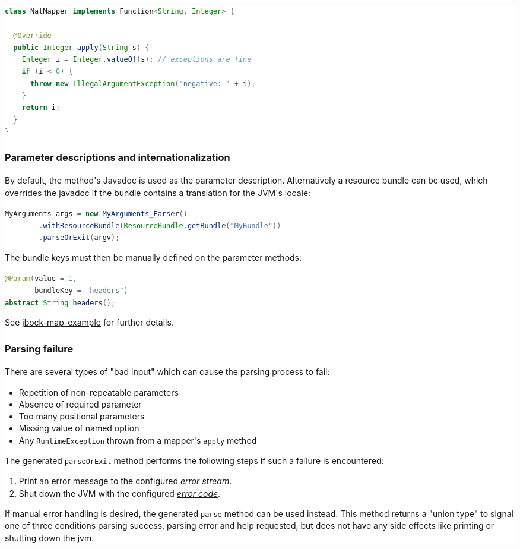 ````java
class NatMapper implements Function<String, Integer> {

  @Override
  public Integer apply(String s) {
    Integer i = Integer.valueOf(s); // exceptions are fine
    if (i < 0) {
      throw new IllegalArgumentException("negative: " + i);
    }
    return i;
  }
}
````

### Parameter descriptions and internationalization

By default, the method's Javadoc is used as the parameter description. 
Alternatively a resource bundle can be used, which overrides the
javadoc if the bundle contains a translation for the JVM's locale:

````java
MyArguments args = new MyArguments_Parser()
        .withResourceBundle(ResourceBundle.getBundle("MyBundle"))
        .parseOrExit(argv);
````

The bundle keys must then be manually defined on the parameter methods:

````java
@Param(value = 1,
       bundleKey = "headers")
abstract String headers();
````

See [jbock-map-example](https://github.com/h908714124/jbock-map-example) for further details.


### Parsing failure

There are several types of "bad input" which can cause the parsing process to fail:

* Repetition of non-repeatable parameters
* Absence of required parameter
* Too many positional parameters
* Missing value of named option
* Any `RuntimeException` thrown from a mapper's `apply` method

The generated `parseOrExit` method performs the following steps if such a failure is encountered:

1. Print an error message to the configured <a href="#user-content-runtime-modifiers">*error stream*</a>.
1. Shut down the JVM with the configured <a href="#user-content-runtime-modifiers">*error code*</a>.

If manual error handling is desired, the generated `parse` method can be used instead.
This method returns a "union type" to signal one of three conditions parsing success,
parsing error and help requested,
but does not have any side effects like printing or shutting down the jvm.
